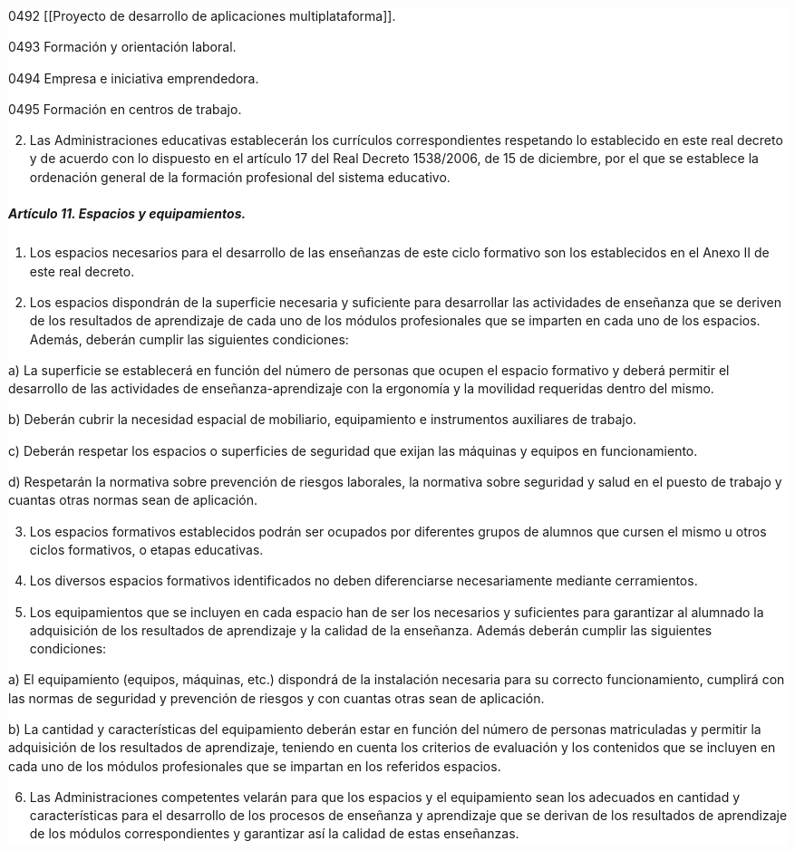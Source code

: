 0492 [[Proyecto de desarrollo de aplicaciones multiplataforma]].

0493 Formación y orientación laboral.

0494 Empresa e iniciativa emprendedora.

0495 Formación en centros de trabajo.

2. Las Administraciones educativas establecerán los currículos correspondientes respetando lo establecido en este real decreto y de acuerdo con lo dispuesto en el artículo 17 del Real Decreto 1538/2006, de 15 de diciembre, por el que se establece la ordenación general de la formación profesional del sistema educativo.

##### Artículo 11. Espacios y equipamientos.

1. Los espacios necesarios para el desarrollo de las enseñanzas de este ciclo formativo son los establecidos en el Anexo II de este real decreto.

2. Los espacios dispondrán de la superficie necesaria y suficiente para desarrollar las actividades de enseñanza que se deriven de los resultados de aprendizaje de cada uno de los módulos profesionales que se imparten en cada uno de los espacios. Además, deberán cumplir las siguientes condiciones:

a) La superficie se establecerá en función del número de personas que ocupen el espacio formativo y deberá permitir el desarrollo de las actividades de enseñanza-aprendizaje con la ergonomía y la movilidad requeridas dentro del mismo.

b) Deberán cubrir la necesidad espacial de mobiliario, equipamiento e instrumentos auxiliares de trabajo.

c) Deberán respetar los espacios o superficies de seguridad que exijan las máquinas y equipos en funcionamiento.

d) Respetarán la normativa sobre prevención de riesgos laborales, la normativa sobre seguridad y salud en el puesto de trabajo y cuantas otras normas sean de aplicación.

3. Los espacios formativos establecidos podrán ser ocupados por diferentes grupos de alumnos que cursen el mismo u otros ciclos formativos, o etapas educativas.

4. Los diversos espacios formativos identificados no deben diferenciarse necesariamente mediante cerramientos.

5. Los equipamientos que se incluyen en cada espacio han de ser los necesarios y suficientes para garantizar al alumnado la adquisición de los resultados de aprendizaje y la calidad de la enseñanza. Además deberán cumplir las siguientes condiciones:

a) El equipamiento (equipos, máquinas, etc.) dispondrá de la instalación necesaria para su correcto funcionamiento, cumplirá con las normas de seguridad y prevención de riesgos y con cuantas otras sean de aplicación.

b) La cantidad y características del equipamiento deberán estar en función del número de personas matriculadas y permitir la adquisición de los resultados de aprendizaje, teniendo en cuenta los criterios de evaluación y los contenidos que se incluyen en cada uno de los módulos profesionales que se impartan en los referidos espacios.

6. Las Administraciones competentes velarán para que los espacios y el equipamiento sean los adecuados en cantidad y características para el desarrollo de los procesos de enseñanza y aprendizaje que se derivan de los resultados de aprendizaje de los módulos correspondientes y garantizar así la calidad de estas enseñanzas.
